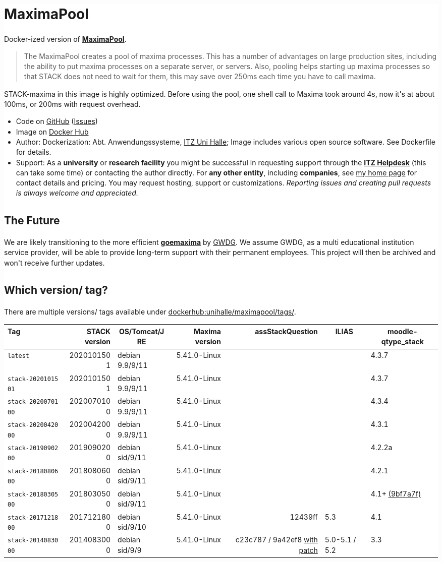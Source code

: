 # MaximaPool

Docker-ized version of [**MaximaPool**](https://github.com/maths/stack_util_maximapool).

> The MaximaPool creates a pool of maxima processes.
> This has a number of advantages on large production sites,
> including the ability to put maxima processes on a
> separate server, or servers.
> Also, pooling helps starting up maxima processes so that
> STACK does not need to wait for them, this may save over
> 250ms each time you have to call maxima.

STACK-maxima in this image is highly optimized. Before using the pool, one shell call to Maxima took around 4s, now it's at about 100ms, or 200ms with request overhead.

* Code on [GitHub](https://github.com/uni-halle/maximapool-docker) ([Issues](https://github.com/uni-halle/maximapool-docker/issues))
* Image on [Docker Hub](https://hub.docker.com/r/unihalle/maximapool)
* Author: Dockerization: Abt. Anwendungssysteme, [ITZ Uni Halle](http://itz.uni-halle.de/); Image includes various open source software.
  See Dockerfile for details.
* Support: As a **university** or **research facility** you might be successful in requesting support through the **[ITZ Helpdesk](mailto:helpdesk@itz.uni-halle.de)** (this can take some time) or contacting the author directly. For **any other entity**, including **companies**, see [my home page](https://wohlpa.de/) for contact details and pricing. You may request hosting, support or customizations.
  *Reporting issues and creating pull requests is always welcome and appreciated.*

## The Future

We are likely transitioning to the more efficient [**goemaxima**](https://github.com/mathinstitut/goemaxima) by [GWDG](https://projects.gwdg.de/projects/netzwerk-mathe-digital/wiki/stack-maxima-pool-technical-details). We assume GWDG, as a multi educational institution service provider, will be able to provide long-term support with their permanent employees. This project will then be archived and won't receive further updates.

## Which version/ tag?

There are multiple versions/ tags available under [dockerhub:unihalle/maximapool/tags/](https://hub.docker.com/r/unihalle/maximapool/tags/).

| Tag                | STACK version | OS/Tomcat/JRE   | Maxima version | assStackQuestion | ILIAS | moodle-qtype_stack |
|:------------------ | -------------:| --------------- | --------------:| ----------------:| ----- | ------------------ |
| `latest`           | 2020101501    | debian 9.9/9/11 | 5.41.0-Linux   |                  |       |4.3.7               |
| `stack-2020101501` | 2020101501    | debian 9.9/9/11 | 5.41.0-Linux   |                  |       |4.3.7               |
| `stack-2020070100` | 2020070100    | debian 9.9/9/11 | 5.41.0-Linux   |                  |       |4.3.4               |
| `stack-2020042000` | 2020042000    | debian 9.9/9/11 | 5.41.0-Linux   |                  |       |4.3.1               |
| `stack-2019090200` | 2019090200    | debian sid/9/11 | 5.41.0-Linux   |                  |       |4.2.2a              |
| `stack-2018080600` | 2018080600    | debian sid/9/11 | 5.41.0-Linux   |                  |       |4.2.1 		|
| `stack-2018030500` | 2018030500    | debian sid/9/11 | 5.41.0-Linux   |                  |       |4.1+ [(9bf7a7f)](https://github.com/maths/moodle-qtype_stack/tree/9bf7a7ff6118086480f2b3db5fbb933150c8fa49)
| `stack-2017121800` | 2017121800    | debian sid/9/10 | 5.41.0-Linux   | 12439ff          | 5.3   |4.1
| `stack-2014083000` | 2014083000    | debian sid/9/9  | 5.41.0-Linux   | c23c787 / 9a42ef8 [with patch](https://github.com/ilifau/assStackQuestion/issues/32) | 5.0-5.1 / 5.2 |3.3
